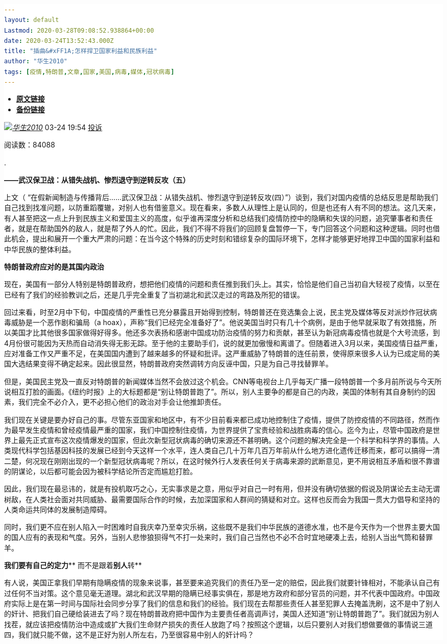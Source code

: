 ```yaml
---
layout: default
Lastmod: 2020-03-28T09:08:52.938864+00:00
date: 2020-03-24T13:52:43.000Z
title: "插曲&#xFF1A;怎样捍卫国家利益和民族利益"
author: "华生2010"
tags: [疫情,特朗普,文章,国家,美国,病毒,媒体,冠状病毒]
---
```


* [**原文链接**](http://archive.vn/uSS3f)
* [**备份链接**](http://archive.vn/uSS3f)


![](/images/post/9174c5d78a3e4eb3ac7653f2872ecc99.jpg)[_华生2010_](https://archive.vn/o/uSS3f/https://www.weibo.com/u/1223237202)   03-24 19:54   [投诉](#)

阅读数：84088

.

**——****武汉保卫战：从错失战机、惨烈退守到逆转反攻****（五）**

上文（ “在假新闻制造与传播背后……武汉保卫战：从错失战机、惨烈退守到逆转反攻(四）”）谈到，我们对国内疫情的总结反思是帮助我们自己找到找准问题，以防重蹈覆辙，对别人也有借鉴意义。现在看来，多数人从理性上是认同的，但是也还有人有不同的想法。这几天来，有人甚至把这一点上升到民族主义和爱国主义的高度，似乎谁再深度分析和总结我们疫情防控中的隐瞒和失误的问题，追究肇事者和责任者，就是在帮助国外的敌人，就是帮了外人的忙。因此，我们不得不将我们的回顾复盘暂停一下，专门回答这个问题和这种逻辑。同时也借此机会，提出和展开一个重大严肃的问题：在当今这个特殊的历史时刻和错综复杂的国际环境下，怎样才能够更好地捍卫中国的国家利益和中华民族的整体利益。

**特朗普政府应对的是其国内政治**

现在，美国有一部分人特别是特朗普政府，想把他们疫情的问题和责任推到我们头上。其实，恰恰是他们自己当初自大轻视了疫情，以至在已经有了我们的经验教训之后，还是几乎完全重复了当初湖北和武汉走过的弯路及所犯的错误。

回过来看，时至2月中下旬，中国疫情的严重性已充分暴露且开始得到控制，特朗普还在竞选集会上说，民主党及媒体等反对派炒作冠状病毒威胁是一个恶作剧和骗局（a hoax），声称“我们已经完全准备好了”。他说美国当时只有几十个病例，是由于他早就采取了有效措施，所以美国才比其他很多国家做得好得多。他还多次表扬和感谢中国成功防治疫情的努力和贡献，甚至认为新冠病毒疫情也就是个大号流感，到4月份很可能因为天热而自动消失得无影无踪。至于他的主要助手们，说的就更加傲慢和离谱了。但随着进入3月以来，美国疫情日益严重，应对准备工作又严重不足，在美国国内遭到了越来越多的怀疑和批评。这严重威胁了特朗普的连任前景，使得原来很多人认为已成定局的美国大选结果变得不确定起来。因此很显然，特朗普政府突然调转方向反诬中国，只是为自己寻找替罪羊。

但是，美国民主党及一直反对特朗普的新闻媒体当然不会放过这个机会。CNN等电视台上几乎每天广播一段特朗普一个多月前所说与今天所说相互打脸的画面。《纽约时报》上的大标题都是“别让特朗普跑了”。所以，别人主要争的都是自己的内政，美国的体制有其自身制约的因素，我们完全不必介入，更不必担心他们的政治对手会让他推卸责任。

我们现在关键是要办好自己的事。尽管东亚国家和地区中，有不少目前看来都已成功地控制住了疫情，提供了防控疫情的不同路径，然而作为最早发生疫情和曾经疫情最严重的国家，我们中国控制住疫情，为世界提供了宝贵经验和战胜病毒的信心。迄今为止，尽管中国政府是世界上最先正式宣布这次疫情爆发的国家，但此次新型冠状病毒的确切来源还不甚明确。这个问题的解决完全是一个科学和科学界的事情。人类现代科学包括基因科技的发展已经到今天这样一个水平，连人类自己几十万年几百万年前从什么地方进化遗传迁移而来，都可以搞得一清二楚，何况现在刚刚出现的一个新型冠状病毒呢？所以，在这时候外行人发表任何关于病毒来源的武断意见，更不用说相互矛盾和很不靠谱的阴谋论，以后都可能会因为被科学结论所否定而尴尬打脸。

因此，我们现在最忌讳的，就是有投机取巧之心，无实事求是之意，用似乎对自己一时有用，但并没有确切依据的假说及阴谋论去主动无谓树敌，在人类社会面对共同威胁、最需要国际合作的时候，去加深国家和人群间的猜疑和对立。这样也反而会为我国一贯大力倡导和坚持的人类命运共同体的发展制造障碍。

同时，我们更不应在别人陷入一时困难时自我庆幸乃至幸灾乐祸，这些既不是我们中华民族的道德水准，也不是今天作为一个世界主要大国的国人应有的表现和气度。另外，当别人悲惨狼狈得气不打一处来时，我们自己当然也不必不合时宜地硬凑上去，给别人当出气筒和替罪羊。

**我们要有自己的定力**** 而不是跟着****别人****转**

有人说，美国正拿我们早期有隐瞒疫情的现象来说事，甚至要来追究我们的责任乃至一定的赔偿，因此我们就要针锋相对，不能承认自己有过任何不当对策。这个意见毫无道理。湖北和武汉早期的隐瞒已经事实俱在，那是地方政府和部分官员的问题，并不代表中国政府。中国政府实际上是在第一时间与国际社会同步分享了我们的信息和我们的经验。我们现在去帮那些责任人甚至犯罪人去掩盖洗刷，这不是中了别人的奸计、把我们自己硬给装进去了吗？现在特朗普政府把中国作为主要责任者高调声讨，美国人还知道“别让特朗普跑了”。我们就因为别人找茬，就应该把疫情防治中造成或扩大我们生命财产损失的责任人放跑了吗？按照这个逻辑，以后只要别人对我们想做要做的事情说三道四，我们就只能不做，这不是正好为别人所左右，乃至很容易中别人的奸计吗？
